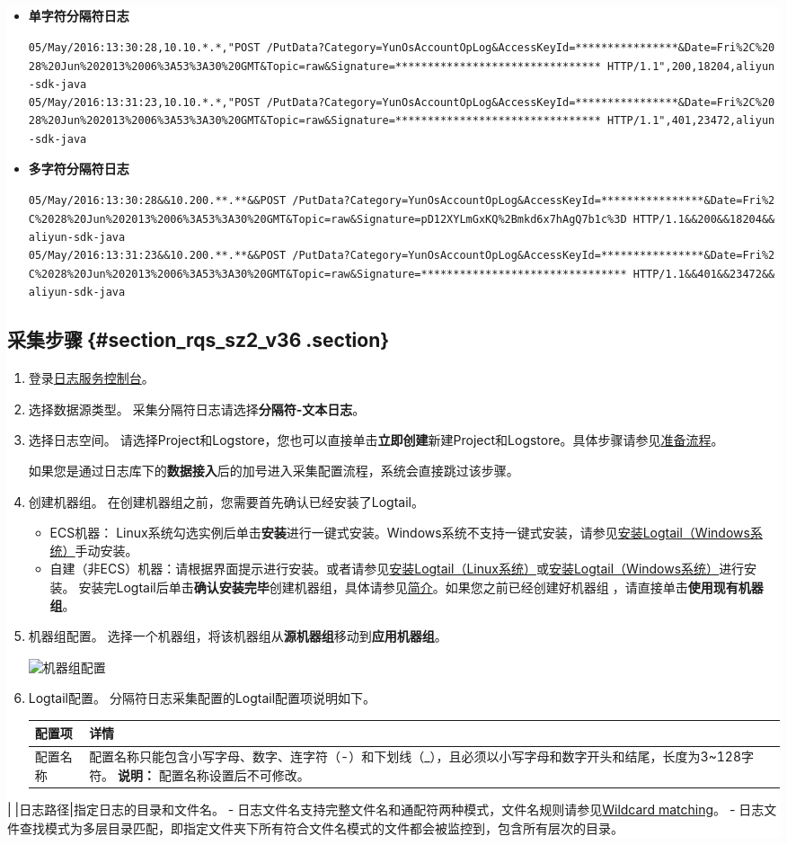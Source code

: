 -   **单字符分隔符日志** 

    ``` {#codeblock_xli_cvr_cua}
    05/May/2016:13:30:28,10.10.*.*,"POST /PutData?Category=YunOsAccountOpLog&AccessKeyId=****************&Date=Fri%2C%2028%20Jun%202013%2006%3A53%3A30%20GMT&Topic=raw&Signature=******************************** HTTP/1.1",200,18204,aliyun-sdk-java
    05/May/2016:13:31:23,10.10.*.*,"POST /PutData?Category=YunOsAccountOpLog&AccessKeyId=****************&Date=Fri%2C%2028%20Jun%202013%2006%3A53%3A30%20GMT&Topic=raw&Signature=******************************** HTTP/1.1",401,23472,aliyun-sdk-java
    ```

-   **多字符分隔符日志** 

    ``` {#codeblock_acc_n3d_rcs}
    05/May/2016:13:30:28&&10.200.**.**&&POST /PutData?Category=YunOsAccountOpLog&AccessKeyId=****************&Date=Fri%2C%2028%20Jun%202013%2006%3A53%3A30%20GMT&Topic=raw&Signature=pD12XYLmGxKQ%2Bmkd6x7hAgQ7b1c%3D HTTP/1.1&&200&&18204&&aliyun-sdk-java
    05/May/2016:13:31:23&&10.200.**.**&&POST /PutData?Category=YunOsAccountOpLog&AccessKeyId=****************&Date=Fri%2C%2028%20Jun%202013%2006%3A53%3A30%20GMT&Topic=raw&Signature=******************************** HTTP/1.1&&401&&23472&&aliyun-sdk-java
    ```


## 采集步骤 {#section_rqs_sz2_v36 .section}

1.  登录[日志服务控制台](https://sls.console.aliyun.com)。
2.  选择数据源类型。 采集分隔符日志请选择**分隔符-文本日志**。
3.  选择日志空间。 请选择Project和Logstore，您也可以直接单击**立即创建**新建Project和Logstore。具体步骤请参见[准备流程](../../../../cn.zh-CN/准备工作/准备流程.md#)。

    如果您是通过日志库下的**数据接入**后的加号进入采集配置流程，系统会直接跳过该步骤。

4.  创建机器组。 在创建机器组之前，您需要首先确认已经安装了Logtail。

    -   ECS机器： Linux系统勾选实例后单击**安装**进行一键式安装。Windows系统不支持一键式安装，请参见[安装Logtail（Windows系统）](../../../../cn.zh-CN/数据采集/Logtail采集/安装/安装Logtail（Windows系统）.md#)手动安装。
    -   自建（非ECS）机器：请根据界面提示进行安装。或者请参见[安装Logtail（Linux系统）](cn.zh-CN/数据采集/Logtail采集/安装/安装Logtail（Linux系统）.md#)或[安装Logtail（Windows系统）](cn.zh-CN/数据采集/Logtail采集/安装/安装Logtail（Windows系统）.md#)进行安装。
    安装完Logtail后单击**确认安装完毕**创建机器组，具体请参见[简介](../../../../cn.zh-CN/数据采集/Logtail采集/机器组/简介.md#)。如果您之前已经创建好机器组 ，请直接单击**使用现有机器组**。

5.  机器组配置。 选择一个机器组，将该机器组从**源机器组**移动到**应用机器组**。

    ![机器组配置](http://static-aliyun-doc.oss-cn-hangzhou.aliyuncs.com/assets/img/13062/156877821860275_zh-CN.png)

6.  Logtail配置。 分隔符日志采集配置的Logtail配置项说明如下。

    |配置项|详情|
    |---|--|
    |配置名称|配置名称只能包含小写字母、数字、连字符（-）和下划线（\_），且必须以小写字母和数字开头和结尾，长度为3~128字符。 **说明：** 配置名称设置后不可修改。

 |
    |日志路径|指定日志的目录和文件名。     -   日志文件名支持完整文件名和通配符两种模式，文件名规则请参见[Wildcard matching](http://man7.org/linux/man-pages/man7/glob.7.html)。
    -   日志文件查找模式为多层目录匹配，即指定文件夹下所有符合文件名模式的文件都会被监控到，包含所有层次的目录。
